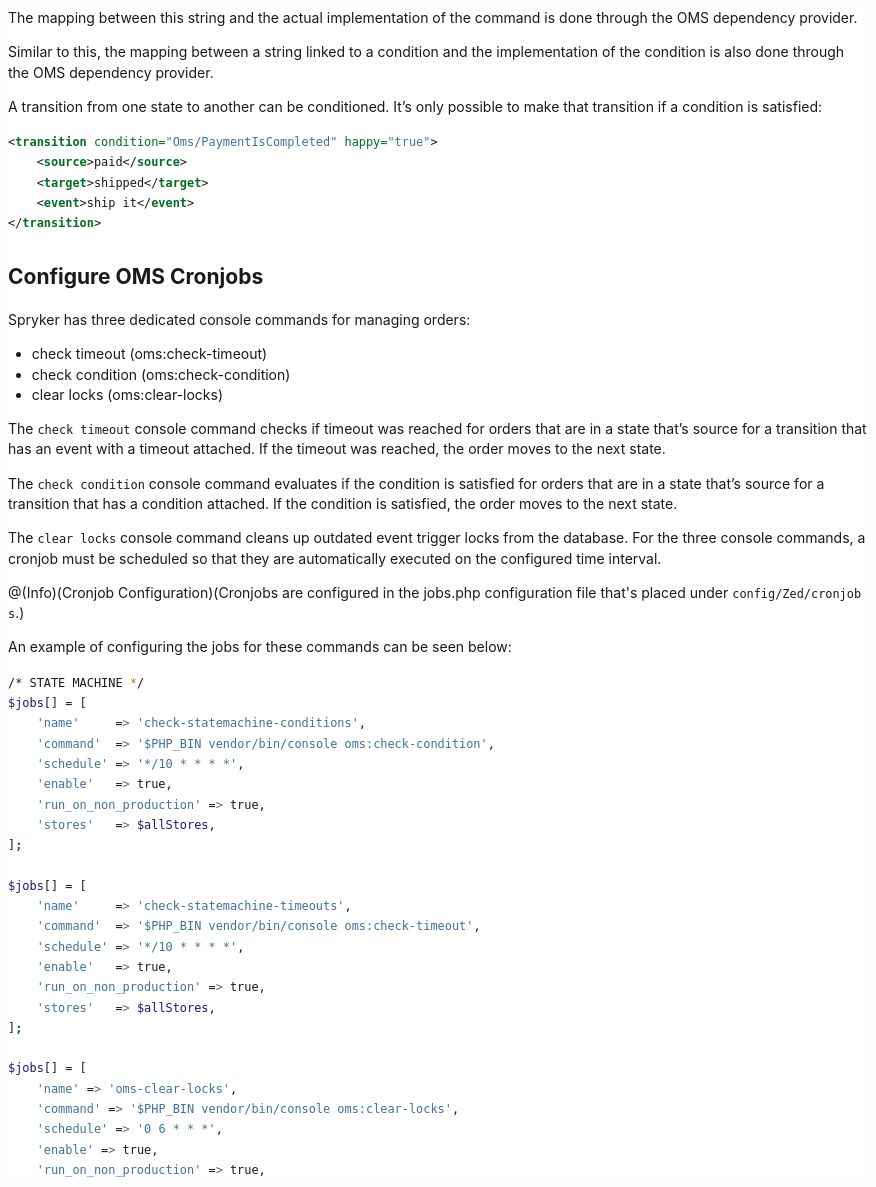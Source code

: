 The mapping between this string and the actual implementation of the command is done through the OMS dependency provider.

Similar to this, the mapping between a string linked to a condition and the implementation of the condition is also done through the OMS dependency provider.

A transition from one state to another can be conditioned. It’s only possible to make that transition if a condition is satisfied:

```xml
<transition condition="Oms/PaymentIsCompleted" happy="true">
    <source>paid</source>
    <target>shipped</target>
    <event>ship it</event>
</transition>
```

## Configure OMS Cronjobs
Spryker has three dedicated console commands for managing orders:

* check timeout (oms:check-timeout)
* check condition (oms:check-condition)
* clear locks (oms:clear-locks)

The `check timeout` console command checks if timeout was reached for orders that are in a state that’s source for a transition that has an event with a timeout attached. If the timeout was reached, the order moves to the next state.

The `check condition` console command evaluates if the condition is satisfied for orders that are in a state that’s source for a transition that has a condition attached. If the condition is satisfied, the order moves to the next state.

The `clear locks` console command cleans up outdated event trigger locks from the database. For the three console commands, a cronjob must be scheduled so that they are automatically executed on the configured time interval.

@(Info)(Cronjob Configuration)(Cronjobs are configured in the jobs.php configuration file that's placed under `config/Zed/cronjobs`.)


An example of configuring the jobs for these commands can be seen below:

```bash
/* STATE MACHINE */
$jobs[] = [
    'name'     => 'check-statemachine-conditions',
    'command'  => '$PHP_BIN vendor/bin/console oms:check-condition',
    'schedule' => '*/10 * * * *',
    'enable'   => true,
    'run_on_non_production' => true,
    'stores'   => $allStores,
];

$jobs[] = [
    'name'     => 'check-statemachine-timeouts',
    'command'  => '$PHP_BIN vendor/bin/console oms:check-timeout',
    'schedule' => '*/10 * * * *',
    'enable'   => true,
    'run_on_non_production' => true,
    'stores'   => $allStores,
];

$jobs[] = [
    'name' => 'oms-clear-locks',
    'command' => '$PHP_BIN vendor/bin/console oms:clear-locks',
    'schedule' => '0 6 * * *',
    'enable' => true,
    'run_on_non_production' => true,
```
